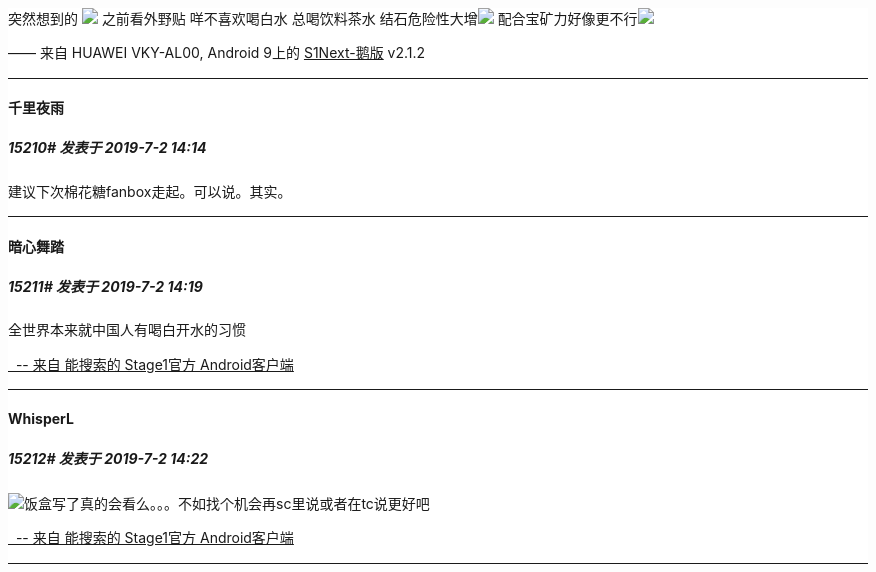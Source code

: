 突然想到的 <img src="https://static.saraba1st.com/image/smiley/face2017/001.png" referrerpolicy="no-referrer">
之前看外野贴 
咩不喜欢喝白水 总喝饮料茶水 结石危险性大增<img src="https://static.saraba1st.com/image/smiley/face2017/001.png" referrerpolicy="no-referrer">
配合宝矿力好像更不行<img src="https://static.saraba1st.com/image/smiley/face2017/022.png" referrerpolicy="no-referrer">

—— 来自 HUAWEI VKY-AL00, Android 9上的 [S1Next-鹅版](https://github.com/ykrank/S1-Next/releases) v2.1.2







-----

####  千里夜雨  
##### 15210#       发表于 2019-7-2 14:14




建议下次棉花糖fanbox走起。可以说。其实。







-----

####  暗心舞踏  
##### 15211#       发表于 2019-7-2 14:19




全世界本来就中国人有喝白开水的习惯

[  -- 来自 能搜索的 Stage1官方 Android客户端](https://www.coolapk.com/apk/140634)







-----

####  WhisperL  
##### 15212#       发表于 2019-7-2 14:22



<img src="https://static.saraba1st.com/image/smiley/face2017/014.png" referrerpolicy="no-referrer">饭盒写了真的会看么。。。不如找个机会再sc里说或者在tc说更好吧

[  -- 来自 能搜索的 Stage1官方 Android客户端](https://www.coolapk.com/apk/140634)







-----
